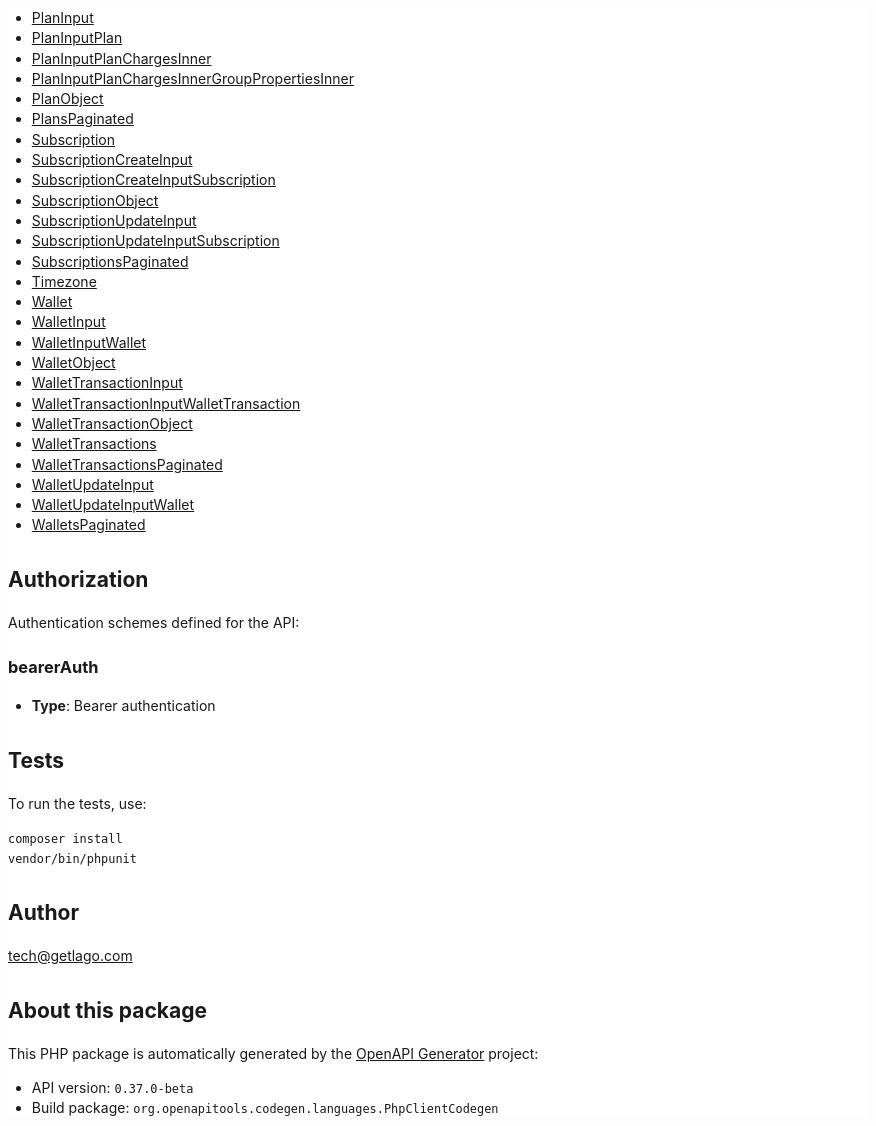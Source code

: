 - [PlanInput](docs/Model/PlanInput.md)
- [PlanInputPlan](docs/Model/PlanInputPlan.md)
- [PlanInputPlanChargesInner](docs/Model/PlanInputPlanChargesInner.md)
- [PlanInputPlanChargesInnerGroupPropertiesInner](docs/Model/PlanInputPlanChargesInnerGroupPropertiesInner.md)
- [PlanObject](docs/Model/PlanObject.md)
- [PlansPaginated](docs/Model/PlansPaginated.md)
- [Subscription](docs/Model/Subscription.md)
- [SubscriptionCreateInput](docs/Model/SubscriptionCreateInput.md)
- [SubscriptionCreateInputSubscription](docs/Model/SubscriptionCreateInputSubscription.md)
- [SubscriptionObject](docs/Model/SubscriptionObject.md)
- [SubscriptionUpdateInput](docs/Model/SubscriptionUpdateInput.md)
- [SubscriptionUpdateInputSubscription](docs/Model/SubscriptionUpdateInputSubscription.md)
- [SubscriptionsPaginated](docs/Model/SubscriptionsPaginated.md)
- [Timezone](docs/Model/Timezone.md)
- [Wallet](docs/Model/Wallet.md)
- [WalletInput](docs/Model/WalletInput.md)
- [WalletInputWallet](docs/Model/WalletInputWallet.md)
- [WalletObject](docs/Model/WalletObject.md)
- [WalletTransactionInput](docs/Model/WalletTransactionInput.md)
- [WalletTransactionInputWalletTransaction](docs/Model/WalletTransactionInputWalletTransaction.md)
- [WalletTransactionObject](docs/Model/WalletTransactionObject.md)
- [WalletTransactions](docs/Model/WalletTransactions.md)
- [WalletTransactionsPaginated](docs/Model/WalletTransactionsPaginated.md)
- [WalletUpdateInput](docs/Model/WalletUpdateInput.md)
- [WalletUpdateInputWallet](docs/Model/WalletUpdateInputWallet.md)
- [WalletsPaginated](docs/Model/WalletsPaginated.md)

## Authorization

Authentication schemes defined for the API:
### bearerAuth

- **Type**: Bearer authentication

## Tests

To run the tests, use:

```bash
composer install
vendor/bin/phpunit
```

## Author

tech@getlago.com

## About this package

This PHP package is automatically generated by the [OpenAPI Generator](https://openapi-generator.tech) project:

- API version: `0.37.0-beta`
- Build package: `org.openapitools.codegen.languages.PhpClientCodegen`
